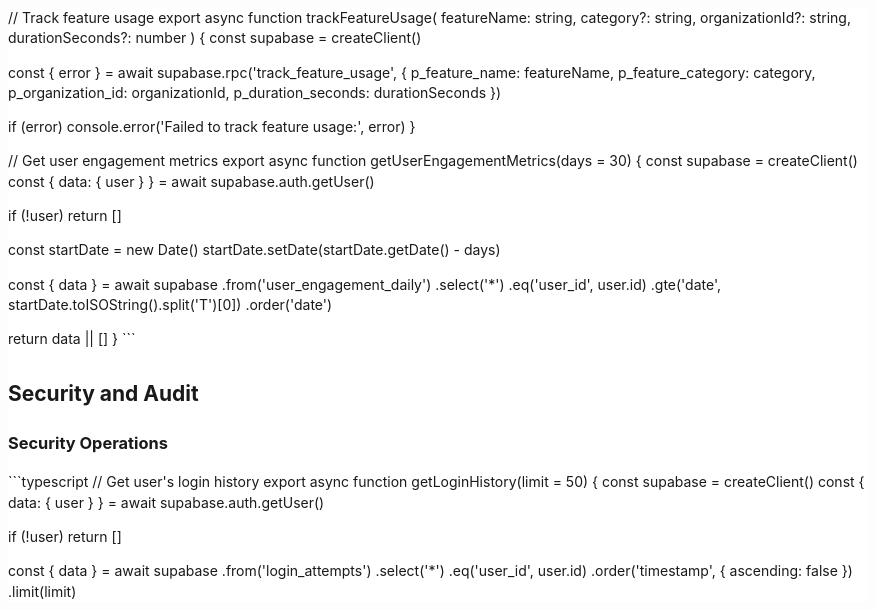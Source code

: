 // Track feature usage
export async function trackFeatureUsage(
  featureName: string,
  category?: string,
  organizationId?: string,
  durationSeconds?: number
) {
  const supabase = createClient()
  
  const { error } = await supabase.rpc('track_feature_usage', {
    p_feature_name: featureName,
    p_feature_category: category,
    p_organization_id: organizationId,
    p_duration_seconds: durationSeconds
  })
  
  if (error) console.error('Failed to track feature usage:', error)
}

// Get user engagement metrics
export async function getUserEngagementMetrics(days = 30) {
  const supabase = createClient()
  const { data: { user } } = await supabase.auth.getUser()
  
  if (!user) return []
  
  const startDate = new Date()
  startDate.setDate(startDate.getDate() - days)
  
  const { data } = await supabase
    .from('user_engagement_daily')
    .select('*')
    .eq('user_id', user.id)
    .gte('date', startDate.toISOString().split('T')[0])
    .order('date')
    
  return data || []
}
\`\`\`

## Security and Audit

### Security Operations

\`\`\`typescript
// Get user's login history
export async function getLoginHistory(limit = 50) {
  const supabase = createClient()
  const { data: { user } } = await supabase.auth.getUser()
  
  if (!user) return []
  
  const { data } = await supabase
    .from('login_attempts')
    .select('*')
    .eq('user_id', user.id)
    .order('timestamp', { ascending: false })
    .limit(limit)
    